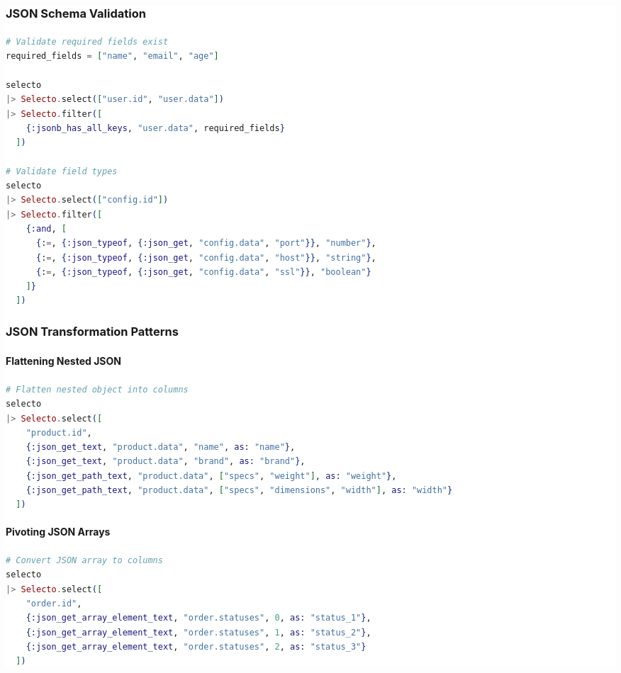 ### JSON Schema Validation

```elixir
# Validate required fields exist
required_fields = ["name", "email", "age"]

selecto
|> Selecto.select(["user.id", "user.data"])
|> Selecto.filter([
    {:jsonb_has_all_keys, "user.data", required_fields}
  ])

# Validate field types
selecto
|> Selecto.select(["config.id"])
|> Selecto.filter([
    {:and, [
      {:=, {:json_typeof, {:json_get, "config.data", "port"}}, "number"},
      {:=, {:json_typeof, {:json_get, "config.data", "host"}}, "string"},
      {:=, {:json_typeof, {:json_get, "config.data", "ssl"}}, "boolean"}
    ]}
  ])
```

### JSON Transformation Patterns

#### Flattening Nested JSON

```elixir
# Flatten nested object into columns
selecto
|> Selecto.select([
    "product.id",
    {:json_get_text, "product.data", "name", as: "name"},
    {:json_get_text, "product.data", "brand", as: "brand"},
    {:json_get_path_text, "product.data", ["specs", "weight"], as: "weight"},
    {:json_get_path_text, "product.data", ["specs", "dimensions", "width"], as: "width"}
  ])
```

#### Pivoting JSON Arrays

```elixir
# Convert JSON array to columns
selecto
|> Selecto.select([
    "order.id",
    {:json_get_array_element_text, "order.statuses", 0, as: "status_1"},
    {:json_get_array_element_text, "order.statuses", 1, as: "status_2"},
    {:json_get_array_element_text, "order.statuses", 2, as: "status_3"}
  ])
```
